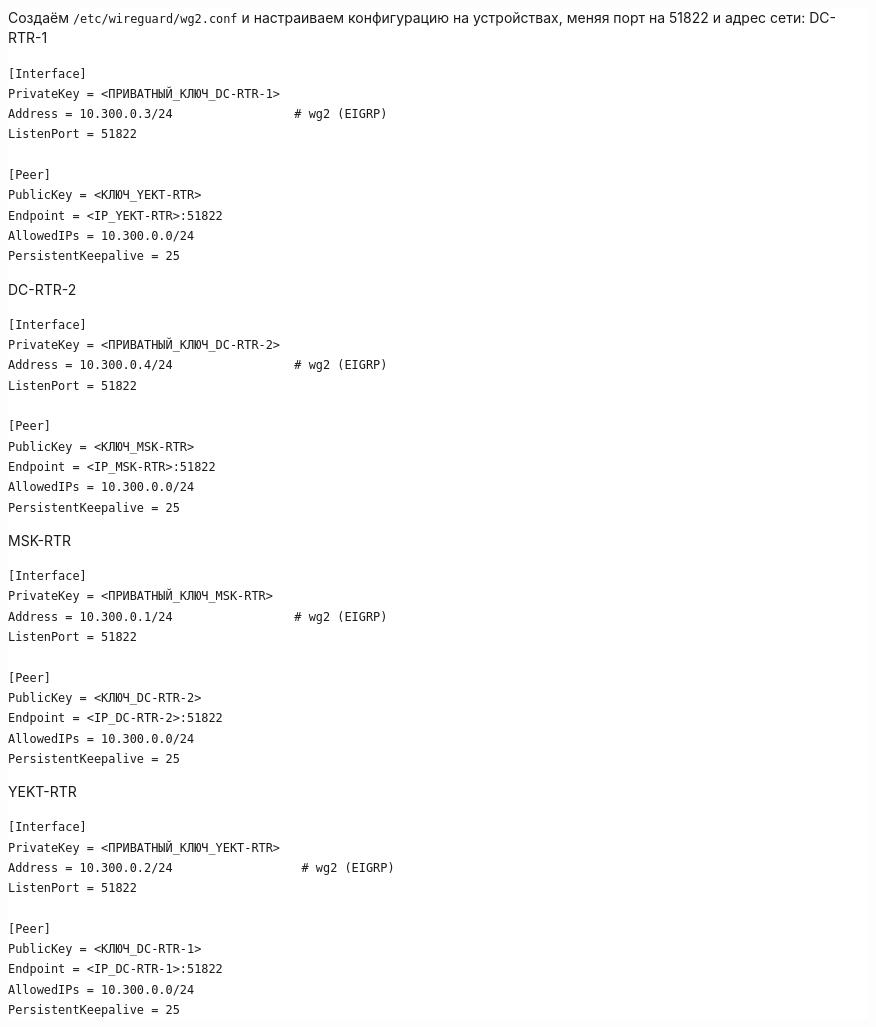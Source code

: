 Создаём `/etc/wireguard/wg2.conf` и настраиваем конфигурацию на устройствах, меняя порт на 51822 и адрес сети:
DC-RTR-1 
```
[Interface]
PrivateKey = <ПРИВАТНЫЙ_КЛЮЧ_DC-RTR-1>
Address = 10.300.0.3/24                 # wg2 (EIGRP)
ListenPort = 51822

[Peer]
PublicKey = <КЛЮЧ_YEKT-RTR>
Endpoint = <IP_YEKT-RTR>:51822
AllowedIPs = 10.300.0.0/24
PersistentKeepalive = 25
```
DC-RTR-2
```
[Interface]
PrivateKey = <ПРИВАТНЫЙ_КЛЮЧ_DC-RTR-2>
Address = 10.300.0.4/24                 # wg2 (EIGRP)
ListenPort = 51822

[Peer]
PublicKey = <КЛЮЧ_MSK-RTR>
Endpoint = <IP_MSK-RTR>:51822
AllowedIPs = 10.300.0.0/24
PersistentKeepalive = 25
```
MSK-RTR
```
[Interface]
PrivateKey = <ПРИВАТНЫЙ_КЛЮЧ_MSK-RTR>
Address = 10.300.0.1/24                 # wg2 (EIGRP)
ListenPort = 51822

[Peer]
PublicKey = <КЛЮЧ_DC-RTR-2>
Endpoint = <IP_DC-RTR-2>:51822
AllowedIPs = 10.300.0.0/24
PersistentKeepalive = 25
```
YEKT-RTR
```
[Interface]
PrivateKey = <ПРИВАТНЫЙ_КЛЮЧ_YEKT-RTR>
Address = 10.300.0.2/24                  # wg2 (EIGRP)
ListenPort = 51822

[Peer]
PublicKey = <КЛЮЧ_DC-RTR-1>
Endpoint = <IP_DC-RTR-1>:51822
AllowedIPs = 10.300.0.0/24
PersistentKeepalive = 25
```
